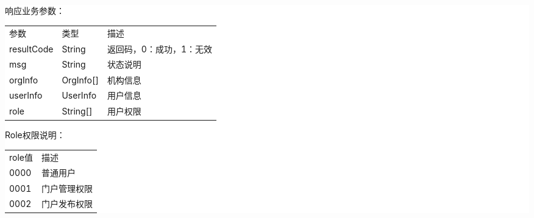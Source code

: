 响应业务参数：  

<table>
   <tr>
      <td>参数</td>
      <td>类型</td>
      <td>描述</td>
   </tr>
   <tr>
      <td>resultCode</td>
      <td>String</td>
      <td>返回码，0：成功，1：无效</td>
   </tr>
   <tr>
      <td>msg</td>
      <td>String</td>
      <td>状态说明</td>
   </tr>
   <tr>
      <td>orgInfo</td>
      <td>OrgInfo[]</td>
      <td>机构信息</td>
   </tr>
   <tr>
      <td>userInfo</td>
      <td>UserInfo</td>
      <td>用户信息</td>
   </tr>
   <tr>
      <td>role</td>
      <td>String[]</td>
      <td>用户权限</td>
   </tr>
</table>  

Role权限说明：  

<table>
   <tr>
      <td>role值</td>
      <td>描述</td>
   </tr>
   <tr>
      <td>0000</td>
      <td>普通用户</td>
   </tr>
   <tr>
      <td>0001</td>
      <td>门户管理权限</td>
   </tr>
   <tr>
      <td>0002</td>
      <td>门户发布权限</td>
   </tr>
</table>  

